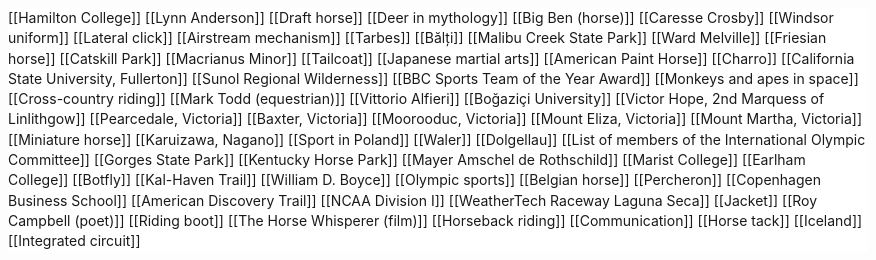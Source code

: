 [[Hamilton College]]
[[Lynn Anderson]]
[[Draft horse]]
[[Deer in mythology]]
[[Big Ben (horse)]]
[[Caresse Crosby]]
[[Windsor uniform]]
[[Lateral click]]
[[Airstream mechanism]]
[[Tarbes]]
[[Bălți]]
[[Malibu Creek State Park]]
[[Ward Melville]]
[[Friesian horse]]
[[Catskill Park]]
[[Macrianus Minor]]
[[Tailcoat]]
[[Japanese martial arts]]
[[American Paint Horse]]
[[Charro]]
[[California State University, Fullerton]]
[[Sunol Regional Wilderness]]
[[BBC Sports Team of the Year Award]]
[[Monkeys and apes in space]]
[[Cross-country riding]]
[[Mark Todd (equestrian)]]
[[Vittorio Alfieri]]
[[Boğaziçi University]]
[[Victor Hope, 2nd Marquess of Linlithgow]]
[[Pearcedale, Victoria]]
[[Baxter, Victoria]]
[[Moorooduc, Victoria]]
[[Mount Eliza, Victoria]]
[[Mount Martha, Victoria]]
[[Miniature horse]]
[[Karuizawa, Nagano]]
[[Sport in Poland]]
[[Waler]]
[[Dolgellau]]
[[List of members of the International Olympic Committee]]
[[Gorges State Park]]
[[Kentucky Horse Park]]
[[Mayer Amschel de Rothschild]]
[[Marist College]]
[[Earlham College]]
[[Botfly]]
[[Kal-Haven Trail]]
[[William D. Boyce]]
[[Olympic sports]]
[[Belgian horse]]
[[Percheron]]
[[Copenhagen Business School]]
[[American Discovery Trail]]
[[NCAA Division I]]
[[WeatherTech Raceway Laguna Seca]]
[[Jacket]]
[[Roy Campbell (poet)]]
[[Riding boot]]
[[The Horse Whisperer (film)]]
[[Horseback riding]]
[[Communication]]
[[Horse tack]]
[[Iceland]]
[[Integrated circuit]]